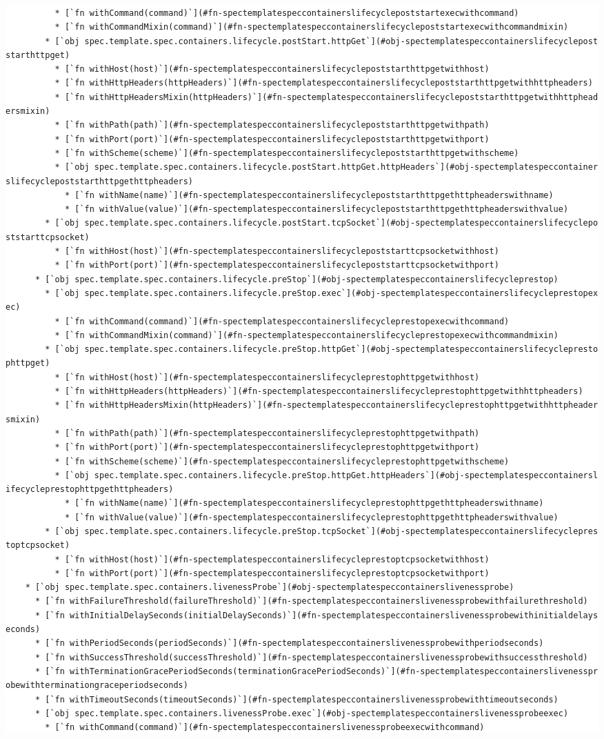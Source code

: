               * [`fn withCommand(command)`](#fn-spectemplatespeccontainerslifecyclepoststartexecwithcommand)
              * [`fn withCommandMixin(command)`](#fn-spectemplatespeccontainerslifecyclepoststartexecwithcommandmixin)
            * [`obj spec.template.spec.containers.lifecycle.postStart.httpGet`](#obj-spectemplatespeccontainerslifecyclepoststarthttpget)
              * [`fn withHost(host)`](#fn-spectemplatespeccontainerslifecyclepoststarthttpgetwithhost)
              * [`fn withHttpHeaders(httpHeaders)`](#fn-spectemplatespeccontainerslifecyclepoststarthttpgetwithhttpheaders)
              * [`fn withHttpHeadersMixin(httpHeaders)`](#fn-spectemplatespeccontainerslifecyclepoststarthttpgetwithhttpheadersmixin)
              * [`fn withPath(path)`](#fn-spectemplatespeccontainerslifecyclepoststarthttpgetwithpath)
              * [`fn withPort(port)`](#fn-spectemplatespeccontainerslifecyclepoststarthttpgetwithport)
              * [`fn withScheme(scheme)`](#fn-spectemplatespeccontainerslifecyclepoststarthttpgetwithscheme)
              * [`obj spec.template.spec.containers.lifecycle.postStart.httpGet.httpHeaders`](#obj-spectemplatespeccontainerslifecyclepoststarthttpgethttpheaders)
                * [`fn withName(name)`](#fn-spectemplatespeccontainerslifecyclepoststarthttpgethttpheaderswithname)
                * [`fn withValue(value)`](#fn-spectemplatespeccontainerslifecyclepoststarthttpgethttpheaderswithvalue)
            * [`obj spec.template.spec.containers.lifecycle.postStart.tcpSocket`](#obj-spectemplatespeccontainerslifecyclepoststarttcpsocket)
              * [`fn withHost(host)`](#fn-spectemplatespeccontainerslifecyclepoststarttcpsocketwithhost)
              * [`fn withPort(port)`](#fn-spectemplatespeccontainerslifecyclepoststarttcpsocketwithport)
          * [`obj spec.template.spec.containers.lifecycle.preStop`](#obj-spectemplatespeccontainerslifecycleprestop)
            * [`obj spec.template.spec.containers.lifecycle.preStop.exec`](#obj-spectemplatespeccontainerslifecycleprestopexec)
              * [`fn withCommand(command)`](#fn-spectemplatespeccontainerslifecycleprestopexecwithcommand)
              * [`fn withCommandMixin(command)`](#fn-spectemplatespeccontainerslifecycleprestopexecwithcommandmixin)
            * [`obj spec.template.spec.containers.lifecycle.preStop.httpGet`](#obj-spectemplatespeccontainerslifecycleprestophttpget)
              * [`fn withHost(host)`](#fn-spectemplatespeccontainerslifecycleprestophttpgetwithhost)
              * [`fn withHttpHeaders(httpHeaders)`](#fn-spectemplatespeccontainerslifecycleprestophttpgetwithhttpheaders)
              * [`fn withHttpHeadersMixin(httpHeaders)`](#fn-spectemplatespeccontainerslifecycleprestophttpgetwithhttpheadersmixin)
              * [`fn withPath(path)`](#fn-spectemplatespeccontainerslifecycleprestophttpgetwithpath)
              * [`fn withPort(port)`](#fn-spectemplatespeccontainerslifecycleprestophttpgetwithport)
              * [`fn withScheme(scheme)`](#fn-spectemplatespeccontainerslifecycleprestophttpgetwithscheme)
              * [`obj spec.template.spec.containers.lifecycle.preStop.httpGet.httpHeaders`](#obj-spectemplatespeccontainerslifecycleprestophttpgethttpheaders)
                * [`fn withName(name)`](#fn-spectemplatespeccontainerslifecycleprestophttpgethttpheaderswithname)
                * [`fn withValue(value)`](#fn-spectemplatespeccontainerslifecycleprestophttpgethttpheaderswithvalue)
            * [`obj spec.template.spec.containers.lifecycle.preStop.tcpSocket`](#obj-spectemplatespeccontainerslifecycleprestoptcpsocket)
              * [`fn withHost(host)`](#fn-spectemplatespeccontainerslifecycleprestoptcpsocketwithhost)
              * [`fn withPort(port)`](#fn-spectemplatespeccontainerslifecycleprestoptcpsocketwithport)
        * [`obj spec.template.spec.containers.livenessProbe`](#obj-spectemplatespeccontainerslivenessprobe)
          * [`fn withFailureThreshold(failureThreshold)`](#fn-spectemplatespeccontainerslivenessprobewithfailurethreshold)
          * [`fn withInitialDelaySeconds(initialDelaySeconds)`](#fn-spectemplatespeccontainerslivenessprobewithinitialdelayseconds)
          * [`fn withPeriodSeconds(periodSeconds)`](#fn-spectemplatespeccontainerslivenessprobewithperiodseconds)
          * [`fn withSuccessThreshold(successThreshold)`](#fn-spectemplatespeccontainerslivenessprobewithsuccessthreshold)
          * [`fn withTerminationGracePeriodSeconds(terminationGracePeriodSeconds)`](#fn-spectemplatespeccontainerslivenessprobewithterminationgraceperiodseconds)
          * [`fn withTimeoutSeconds(timeoutSeconds)`](#fn-spectemplatespeccontainerslivenessprobewithtimeoutseconds)
          * [`obj spec.template.spec.containers.livenessProbe.exec`](#obj-spectemplatespeccontainerslivenessprobeexec)
            * [`fn withCommand(command)`](#fn-spectemplatespeccontainerslivenessprobeexecwithcommand)